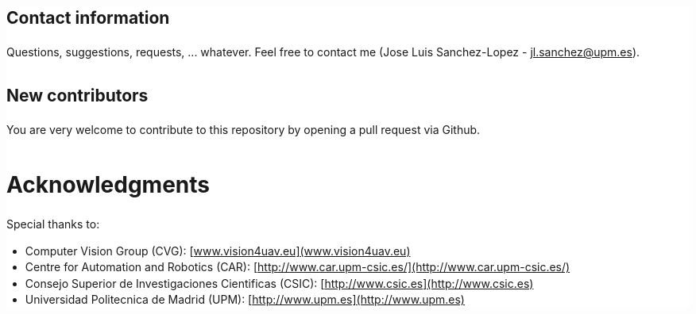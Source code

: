 
## Contact information
Questions, suggestions, requests, ... whatever. Feel free to contact me (Jose Luis Sanchez-Lopez - jl.sanchez@upm.es).


## New contributors
You are very welcome to contribute to this repository by opening a pull request via Github.
	

# Acknowledgments
Special thanks to:

+ Computer Vision Group (CVG): [www.vision4uav.eu](www.vision4uav.eu)
+ Centre for Automation and Robotics (CAR): [http://www.car.upm-csic.es/](http://www.car.upm-csic.es/)
+ Consejo Superior de Investigaciones Cientificas (CSIC): [http://www.csic.es](http://www.csic.es)
+ Universidad Politecnica de Madrid (UPM): [http://www.upm.es](http://www.upm.es)
